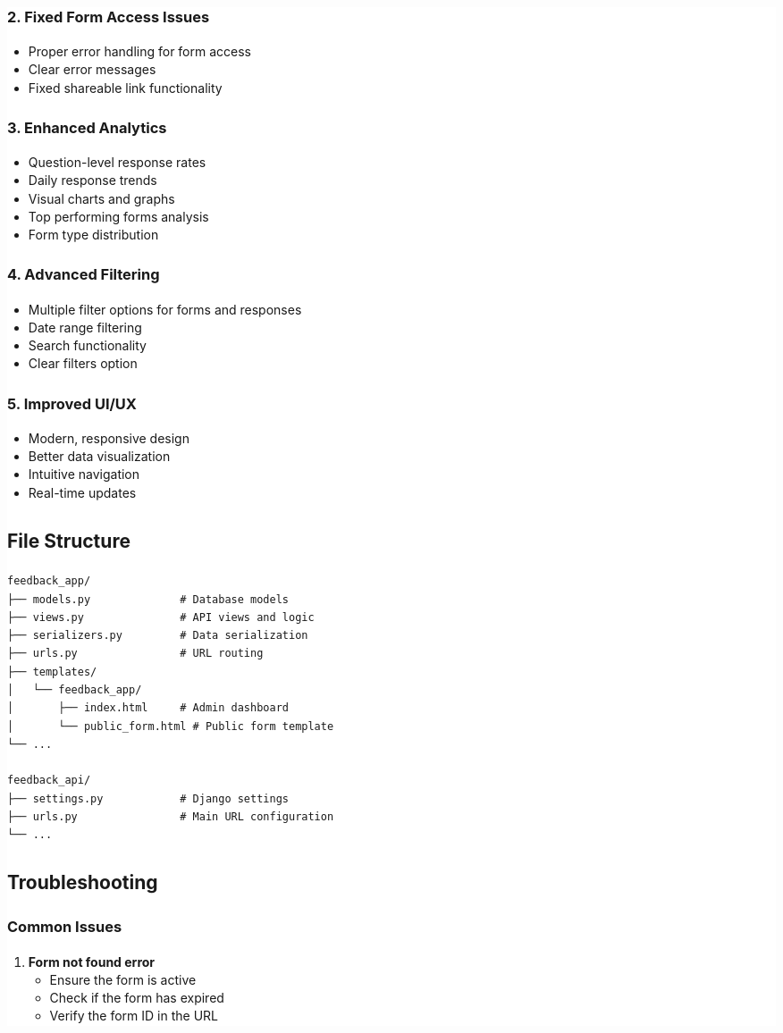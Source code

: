 ### 2. **Fixed Form Access Issues**
- Proper error handling for form access
- Clear error messages
- Fixed shareable link functionality

### 3. **Enhanced Analytics**
- Question-level response rates
- Daily response trends
- Visual charts and graphs
- Top performing forms analysis
- Form type distribution

### 4. **Advanced Filtering**
- Multiple filter options for forms and responses
- Date range filtering
- Search functionality
- Clear filters option

### 5. **Improved UI/UX**
- Modern, responsive design
- Better data visualization
- Intuitive navigation
- Real-time updates

## File Structure

```
feedback_app/
├── models.py              # Database models
├── views.py               # API views and logic
├── serializers.py         # Data serialization
├── urls.py                # URL routing
├── templates/
│   └── feedback_app/
│       ├── index.html     # Admin dashboard
│       └── public_form.html # Public form template
└── ...

feedback_api/
├── settings.py            # Django settings
├── urls.py                # Main URL configuration
└── ...
```

## Troubleshooting

### Common Issues

1. **Form not found error**
   - Ensure the form is active
   - Check if the form has expired
   - Verify the form ID in the URL

